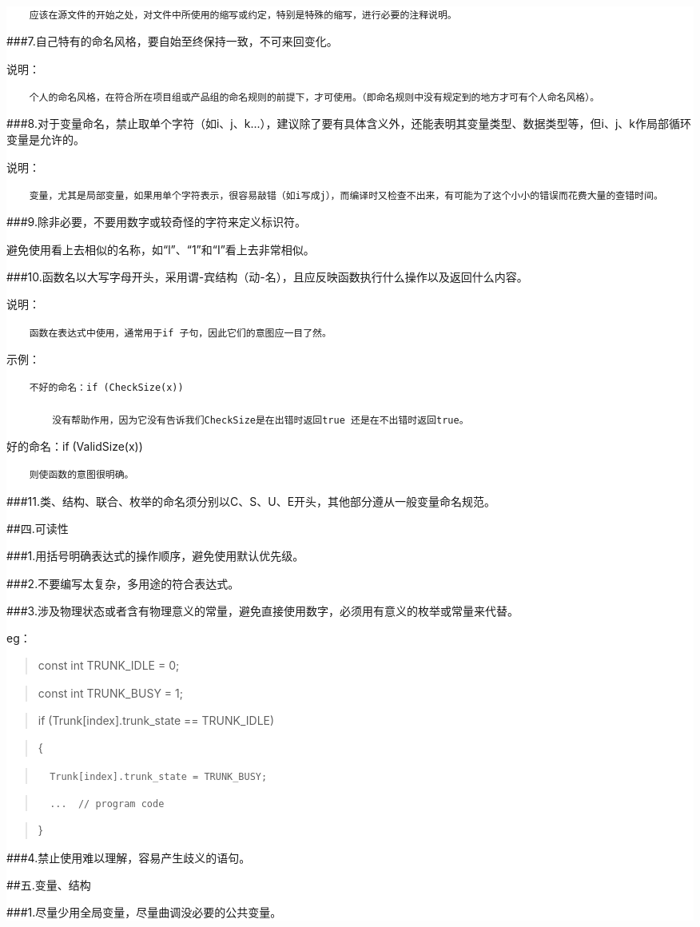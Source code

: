         应该在源文件的开始之处，对文件中所使用的缩写或约定，特别是特殊的缩写，进行必要的注释说明。

###7.自己特有的命名风格，要自始至终保持一致，不可来回变化。

说明：

        个人的命名风格，在符合所在项目组或产品组的命名规则的前提下，才可使用。（即命名规则中没有规定到的地方才可有个人命名风格）。

###8.对于变量命名，禁止取单个字符（如i、j、k...），建议除了要有具体含义外，还能表明其变量类型、数据类型等，但i、j、k作局部循环变量是允许的。

说明：

        变量，尤其是局部变量，如果用单个字符表示，很容易敲错（如i写成j），而编译时又检查不出来，有可能为了这个小小的错误而花费大量的查错时间。

###9.除非必要，不要用数字或较奇怪的字符来定义标识符。

避免使用看上去相似的名称，如“l”、“1”和“I”看上去非常相似。

###10.函数名以大写字母开头，采用谓-宾结构（动-名），且应反映函数执行什么操作以及返回什么内容。

说明：

        函数在表达式中使用，通常用于if 子句，因此它们的意图应一目了然。

示例：

        不好的命名：if (CheckSize(x)) 
    
            没有帮助作用，因为它没有告诉我们CheckSize是在出错时返回true 还是在不出错时返回true。

好的命名：if (ValidSize(x)) 

        则使函数的意图很明确。

###11.类、结构、联合、枚举的命名须分别以C、S、U、E开头，其他部分遵从一般变量命名规范。

##四.可读性

###1.用括号明确表达式的操作顺序，避免使用默认优先级。

###2.不要编写太复杂，多用途的符合表达式。

###3.涉及物理状态或者含有物理意义的常量，避免直接使用数字，必须用有意义的枚举或常量来代替。

eg：

>const int TRUNK_IDLE = 0; 

>const int TRUNK_BUSY = 1; 

>if (Trunk[index].trunk_state == TRUNK_IDLE) 

>{ 

>       Trunk[index].trunk_state = TRUNK_BUSY; 

>       ...  // program code 

>}

###4.禁止使用难以理解，容易产生歧义的语句。

##五.变量、结构

###1.尽量少用全局变量，尽量曲调没必要的公共变量。
